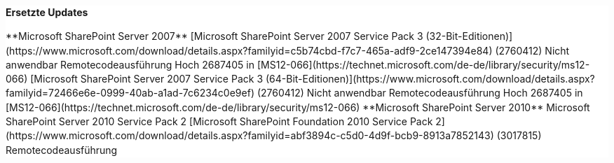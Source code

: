 **Ersetzte Updates**
</td>
</tr>
<tr>
<td style="border:1px solid black;" colspan="5">
**Microsoft SharePoint Server 2007**
</td>
</tr>
<tr>
<td style="border:1px solid black;">
[Microsoft SharePoint Server 2007 Service Pack 3 (32-Bit-Editionen)](https://www.microsoft.com/download/details.aspx?familyid=c5b74cbd-f7c7-465a-adf9-2ce147394e84)  
(2760412)
</td>
<td style="border:1px solid black;">
Nicht anwendbar
</td>
<td style="border:1px solid black;">
Remotecodeausführung
</td>
<td style="border:1px solid black;">
Hoch
</td>
<td style="border:1px solid black;">
2687405 in [MS12-066](https://technet.microsoft.com/de-de/library/security/ms12-066)
</td>
</tr>
<tr>
<td style="border:1px solid black;">
[Microsoft SharePoint Server 2007 Service Pack 3 (64-Bit-Editionen)](https://www.microsoft.com/download/details.aspx?familyid=72466e6e-0999-40ab-a1ad-7c6234c0e9ef)  
(2760412)
</td>
<td style="border:1px solid black;">
Nicht anwendbar
</td>
<td style="border:1px solid black;">
Remotecodeausführung
</td>
<td style="border:1px solid black;">
Hoch
</td>
<td style="border:1px solid black;">
2687405 in [MS12-066](https://technet.microsoft.com/de-de/library/security/ms12-066)
</td>
</tr>
<tr>
<td style="border:1px solid black;" colspan="5">
**Microsoft SharePoint Server 2010**
</td>
</tr>
<tr>
<td style="border:1px solid black;">
Microsoft SharePoint Server 2010 Service Pack 2
</td>
<td style="border:1px solid black;">
[Microsoft SharePoint Foundation 2010 Service Pack 2](https://www.microsoft.com/download/details.aspx?familyid=abf3894c-c5d0-4d9f-bcb9-8913a7852143)  
(3017815)
</td>
<td style="border:1px solid black;">
Remotecodeausführung
</td>
<td style="border:1px solid black;">